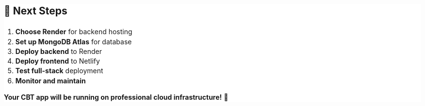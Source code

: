 ## 🚀 **Next Steps**

1. **Choose Render** for backend hosting
2. **Set up MongoDB Atlas** for database
3. **Deploy backend** to Render
4. **Deploy frontend** to Netlify
5. **Test full-stack** deployment
6. **Monitor and maintain**

**Your CBT app will be running on professional cloud infrastructure!** 🎉 